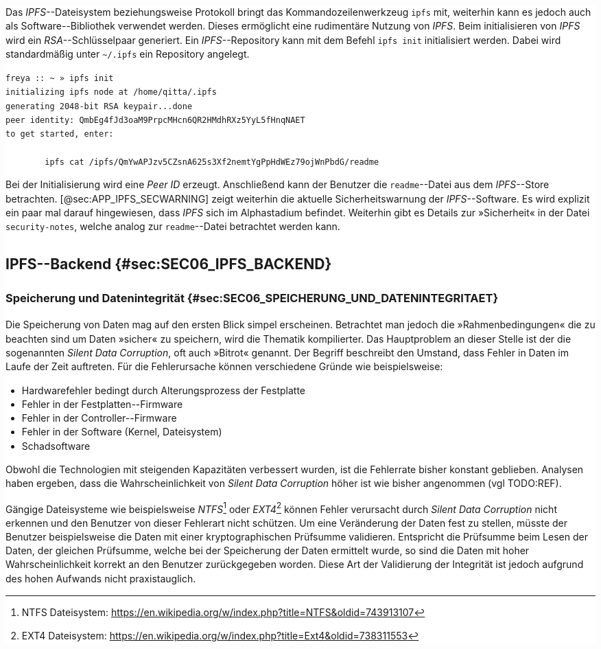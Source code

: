 Das *IPFS*--Dateisystem beziehungsweise Protokoll bringt das
Kommandozeilenwerkzeug `ipfs` mit, weiterhin kann es jedoch auch als
Software--Bibliothek verwendet werden. Dieses ermöglicht eine rudimentäre
Nutzung von *IPFS*. Beim initialisieren von *IPFS* wird ein
*RSA*--Schlüsselpaar generiert. Ein *IPFS*--Repository kann mit dem Befehl
`ipfs init` initialisiert werden. Dabei wird standardmäßig unter `~/.ipfs` ein
Repository angelegt.

~~~sh
freya :: ~ » ipfs init
initializing ipfs node at /home/qitta/.ipfs
generating 2048-bit RSA keypair...done
peer identity: QmbEg4fJd3oaM9PrpcMHcn6QR2HMdhRXz5YyL5fHnqNAET
to get started, enter:

        ipfs cat /ipfs/QmYwAPJzv5CZsnA625s3Xf2nemtYgPpHdWEz79ojWnPbdG/readme
~~~

Bei der Initialisierung wird eine *Peer ID* erzeugt. Anschließend kann
der Benutzer die `readme`--Datei aus dem *IPFS*--Store betrachten.
[@sec:APP_IPFS_SECWARNING] zeigt weiterhin die aktuelle Sicherheitswarnung der
*IPFS*--Software. Es wird explizit ein paar mal darauf hingewiesen, dass *IPFS*
sich im Alphastadium befindet. Weiterhin gibt es Details zur »Sicherheit« in
der Datei `security-notes`, welche analog zur `readme`--Datei betrachtet werden
kann.

## IPFS--Backend {#sec:SEC06_IPFS_BACKEND}

### Speicherung und Datenintegrität {#sec:SEC06_SPEICHERUNG_UND_DATENINTEGRITAET}

Die Speicherung von Daten mag auf den ersten Blick simpel erscheinen.
Betrachtet man jedoch die »Rahmenbedingungen« die zu beachten sind um Daten
»sicher« zu speichern, wird die Thematik kompilierter. Das Hauptproblem an
dieser Stelle ist der die sogenannten *Silent Data Corruption*, oft auch
»Bitrot« genannt. Der Begriff beschreibt den Umstand, dass Fehler in Daten im
Laufe der Zeit auftreten. Für die Fehlerursache können verschiedene Gründe wie
beispielsweise:

* Hardwarefehler bedingt durch Alterungsprozess der Festplatte
* Fehler in der Festplatten--Firmware
* Fehler in der Controller--Firmware
* Fehler in der Software (Kernel, Dateisystem)
* Schadsoftware

Obwohl die Technologien mit steigenden Kapazitäten verbessert wurden, ist die
Fehlerrate bisher konstant geblieben. Analysen haben ergeben, dass die
Wahrscheinlichkeit von *Silent Data Corruption* höher ist wie bisher angenommen
(vgl TODO:REF).

Gängige Dateisysteme wie beispielsweise *NTFS*[^FN_NTFS] oder *EXT4*[^FN_EXT4]
können Fehler verursacht durch *Silent Data Corruption* nicht erkennen und den
Benutzer von dieser Fehlerart nicht schützen. Um eine Veränderung der Daten
fest zu stellen, müsste der Benutzer beispielsweise die Daten mit einer
kryptographischen Prüfsumme validieren. Entspricht die Prüfsumme beim Lesen der
Daten, der gleichen Prüfsumme, welche bei der Speicherung der Daten ermittelt
wurde, so sind die Daten mit hoher Wahrscheinlichkeit korrekt an den Benutzer
zurückgegeben worden. Diese Art der Validierung der Integrität ist jedoch
aufgrund des hohen Aufwands nicht praxistauglich.


[^FN_DHT]: Verteilte Hashtabelle: <https://de.wikipedia.org/w/index.php?title=Verteilte_Hashtabelle&oldid=157901191>
[^FN_NTFS]: NTFS Dateisystem: <https://en.wikipedia.org/w/index.php?title=NTFS&oldid=743913107>
[^FN_EXT4]: EXT4 Dateisystem: <https://en.wikipedia.org/w/index.php?title=Ext4&oldid=738311553>
[^FN_MULTIHASH]: Github Multihash: <https://github.com/multiformats/multihash>
[^FN_IPFS_FILEENC]: *IPFS* file encryption request: <https://github.com/ipfs/faq/issues/116>
[^FN_IPFS_BLOCK]: Block Subkommando: <https://ipfs.io/docs/commands/#ipfs-block>
[^FN_IPFS_ADD]: Add Kommando: <https://ipfs.io/docs/commands/#ipfs-add>
[^FN_IPFS_CODE_INIT]: IPFS Schlüsselgenerierung: <https://github.com/ipfs/go-ipfs/blob/master/repo/config/init.go#L95>
[^FN_PIDGIN]: Instant--Messaging--Client Pidgin: <https://de.wikipedia.org/w/index.php?title=Pidgin_(Instant_Messenger)&oldid=155942615>
[^FN_OTR]: Off--the--Record: https://en.wikipedia.org/w/index.php?title=Off-the-Record_Messaging&oldid=741588882
[^FN_SECIO]: Github IPFS Secio--Verschlüsselung: <https://github.com/libp2p/go-libp2p-secio>